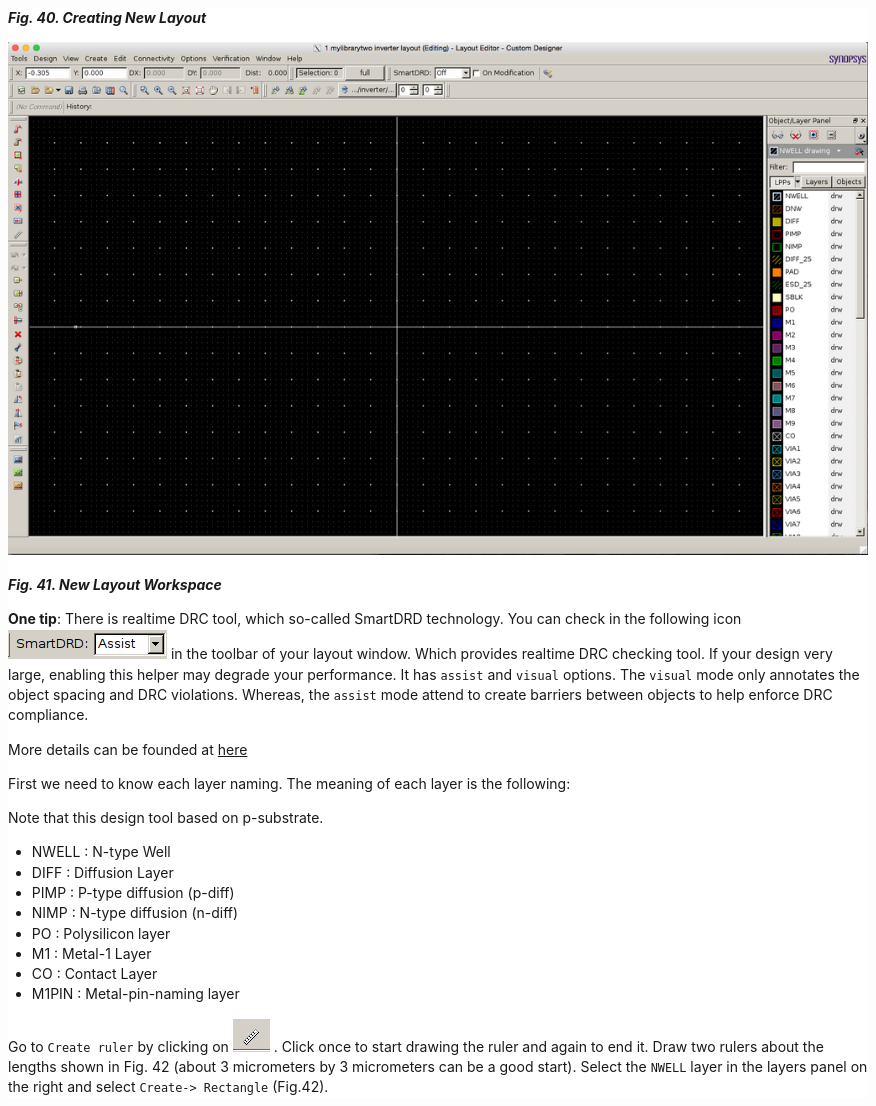 _**Fig. 40. Creating New Layout**_

![fig41](images/fig41.png)

_**Fig. 41. New Layout Workspace**_


__One tip__: There is realtime DRC tool, which so-called SmartDRD technology. You can check in the following icon ![fig41](images/fig41-2.png) in the toolbar of your layout window. Which provides realtime DRC checking tool. If your design very large, enabling this helper may degrade your performance. It has `assist` and `visual` options. The `visual` mode only annotates the object spacing and DRC violations. Whereas, the `assist` mode attend to create barriers between objects to help enforce DRC compliance.

More details can be founded at [here](https://www.synopsys.com/Tools/Implementation/CustomImplementation/CapsuleModule/smartDRD_tech_bgr.pdf)

First we need to know each layer naming. The meaning of each layer is the following:

Note that this design tool based on p-substrate.

- NWELL : N-type Well
- DIFF : Diffusion Layer
- PIMP : P-type diffusion (p-diff)
- NIMP : N-type diffusion (n-diff)
- PO : Polysilicon layer
- M1 : Metal-1 Layer
- CO : Contact Layer
- M1PIN : Metal-pin-naming layer



Go to `Create ruler` by clicking on  ![fig42_a](images/fig41-3.png) . Click once to start drawing the ruler and again to end it. Draw two rulers about the lengths shown in Fig. 42 (about 3 micrometers by 3 micrometers can be a good start). Select the `NWELL` layer in the layers panel on the right and select `Create-> Rectangle` (Fig.42).
